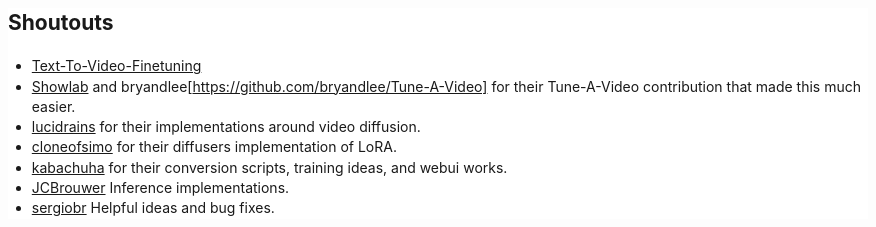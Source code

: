 ## Shoutouts

- [Text-To-Video-Finetuning](https://github.com/ExponentialML/Text-To-Video-Finetuning.git)
- [Showlab](https://github.com/showlab/Tune-A-Video) and bryandlee[https://github.com/bryandlee/Tune-A-Video] for their Tune-A-Video contribution that made this much easier.
- [lucidrains](https://github.com/lucidrains) for their implementations around video diffusion.
- [cloneofsimo](https://github.com/cloneofsimo) for their diffusers implementation of LoRA.
- [kabachuha](https://github.com/kabachuha) for their conversion scripts, training ideas, and webui works.
- [JCBrouwer](https://github.com/JCBrouwer) Inference implementations.
- [sergiobr](https://github.com/sergiobr) Helpful ideas and bug fixes.
